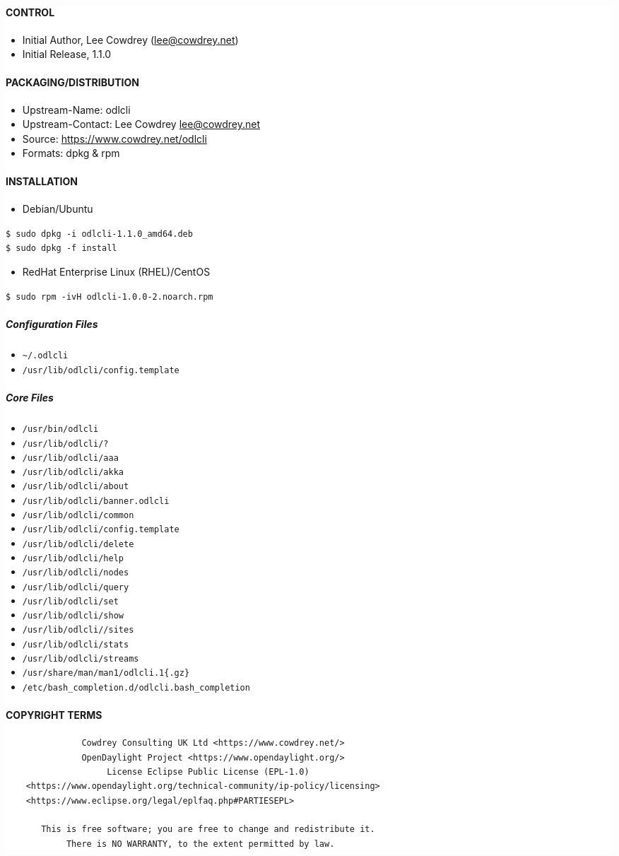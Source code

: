 #### CONTROL
- Initial Author, Lee Cowdrey (lee@cowdrey.net)
- Initial Release, 1.1.0


#### PACKAGING/DISTRIBUTION
- Upstream-Name: odlcli
- Upstream-Contact: Lee Cowdrey <lee@cowdrey.net>
- Source: https://www.cowdrey.net/odlcli
- Formats: dpkg & rpm

#### INSTALLATION
- Debian/Ubuntu
```
$ sudo dpkg -i odlcli-1.1.0_amd64.deb
$ sudo dpkg -f install
```

- RedHat Enterprise Linux (RHEL)/CentOS
```
$ sudo rpm -ivH odlcli-1.0.0-2.noarch.rpm
```

##### Configuration Files
- `~/.odlcli`
- `/usr/lib/odlcli/config.template`

##### Core Files
- `/usr/bin/odlcli`
- `/usr/lib/odlcli/?`
- `/usr/lib/odlcli/aaa`
- `/usr/lib/odlcli/akka`
- `/usr/lib/odlcli/about`
- `/usr/lib/odlcli/banner.odlcli`
- `/usr/lib/odlcli/common`
- `/usr/lib/odlcli/config.template`
- `/usr/lib/odlcli/delete`
- `/usr/lib/odlcli/help`
- `/usr/lib/odlcli/nodes`
- `/usr/lib/odlcli/query`
- `/usr/lib/odlcli/set`
- `/usr/lib/odlcli/show`
- `/usr/lib/odlcli//sites`
- `/usr/lib/odlcli/stats`
- `/usr/lib/odlcli/streams`
- `/usr/share/man/man1/odlcli.1{.gz}`
- `/etc/bash_completion.d/odlcli.bash_completion`

#### COPYRIGHT TERMS

```
               Cowdrey Consulting UK Ltd <https://www.cowdrey.net/>
               OpenDaylight Project <https://www.opendaylight.org/>
                    License Eclipse Public License (EPL-1.0)
    <https://www.opendaylight.org/technical-community/ip-policy/licensing>
    <https://www.eclipse.org/legal/eplfaq.php#PARTIESEPL>
 
       This is free software; you are free to change and redistribute it.
            There is NO WARRANTY, to the extent permitted by law.
```
